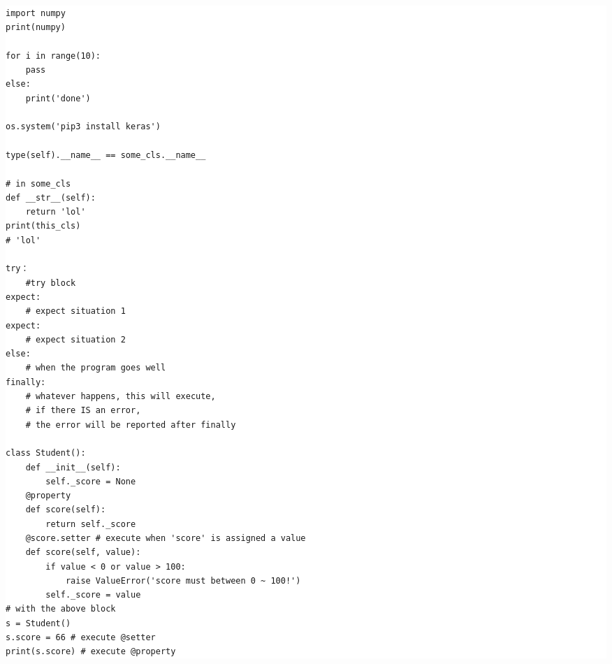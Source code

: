     import numpy
    print(numpy)

    for i in range(10):
        pass
    else:
        print('done')

    os.system('pip3 install keras')

    type(self).__name__ == some_cls.__name__

    # in some_cls
    def __str__(self):
        return 'lol'
    print(this_cls)
    # 'lol'

    try：
        #try block
    expect:
        # expect situation 1
    expect:
        # expect situation 2
    else:
        # when the program goes well
    finally:
        # whatever happens, this will execute,
        # if there IS an error,
        # the error will be reported after finally
    
    class Student():
        def __init__(self):
            self._score = None
        @property
        def score(self):
            return self._score
        @score.setter # execute when 'score' is assigned a value
        def score(self, value):
            if value < 0 or value > 100:
                raise ValueError('score must between 0 ~ 100!')
            self._score = value
    # with the above block
    s = Student()
    s.score = 66 # execute @setter
    print(s.score) # execute @property
